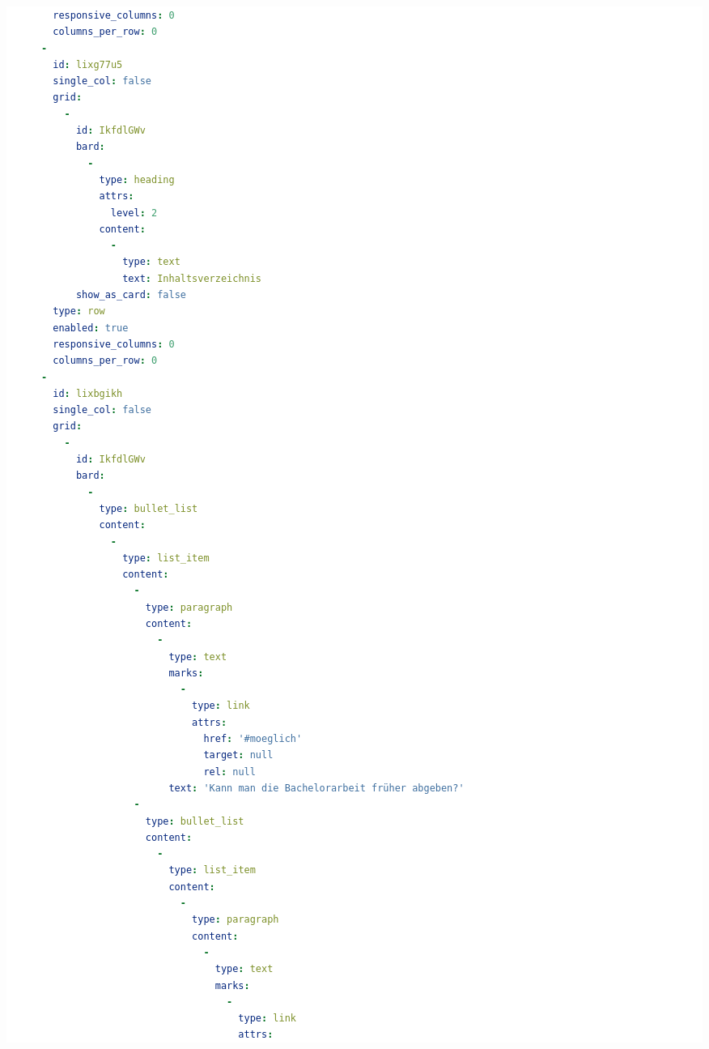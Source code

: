 ```yaml
        responsive_columns: 0
        columns_per_row: 0
      -
        id: lixg77u5
        single_col: false
        grid:
          -
            id: IkfdlGWv
            bard:
              -
                type: heading
                attrs:
                  level: 2
                content:
                  -
                    type: text
                    text: Inhaltsverzeichnis
            show_as_card: false
        type: row
        enabled: true
        responsive_columns: 0
        columns_per_row: 0
      -
        id: lixbgikh
        single_col: false
        grid:
          -
            id: IkfdlGWv
            bard:
              -
                type: bullet_list
                content:
                  -
                    type: list_item
                    content:
                      -
                        type: paragraph
                        content:
                          -
                            type: text
                            marks:
                              -
                                type: link
                                attrs:
                                  href: '#moeglich'
                                  target: null
                                  rel: null
                            text: 'Kann man die Bachelorarbeit früher abgeben?'
                      -
                        type: bullet_list
                        content:
                          -
                            type: list_item
                            content:
                              -
                                type: paragraph
                                content:
                                  -
                                    type: text
                                    marks:
                                      -
                                        type: link
                                        attrs:
```